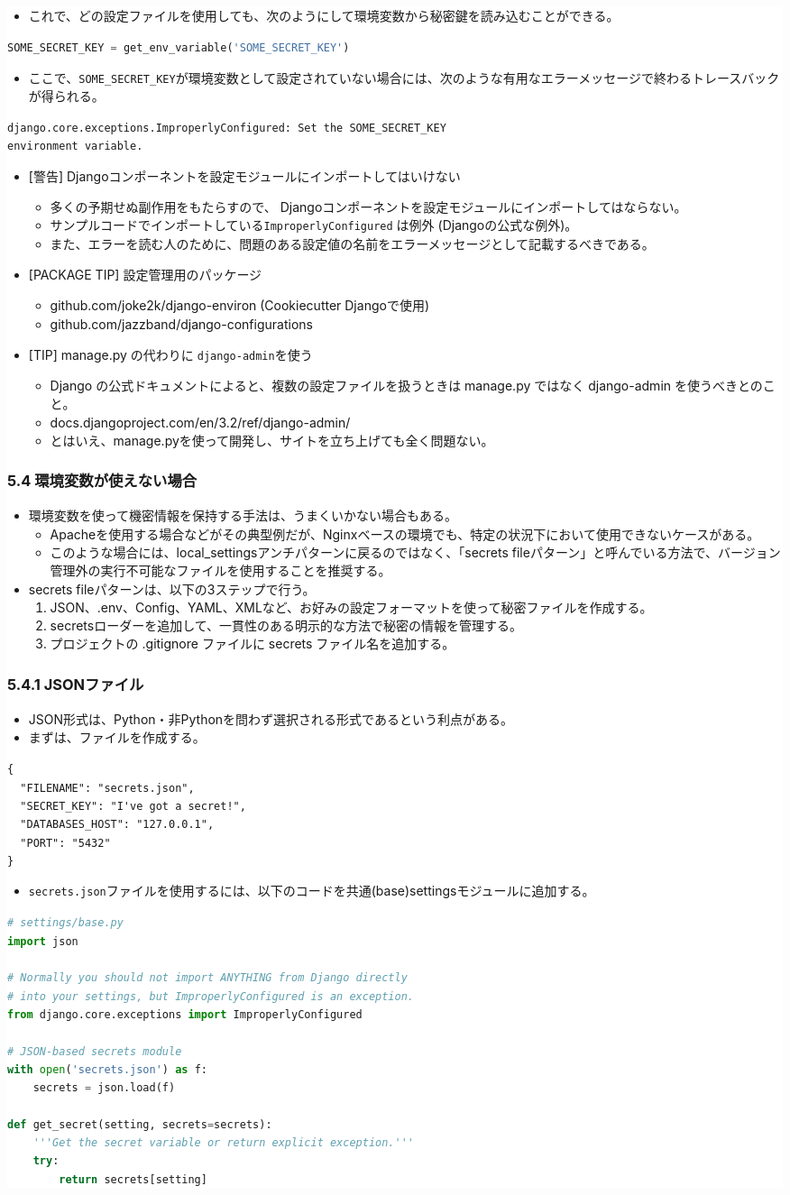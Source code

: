 - これで、どの設定ファイルを使用しても、次のようにして環境変数から秘密鍵を読み込むことができる。

```python:using_get_env_variable.py
SOME_SECRET_KEY = get_env_variable('SOME_SECRET_KEY')
```

- ここで、`SOME_SECRET_KEY`が環境変数として設定されていない場合には、次のような有用なエラーメッセージで終わるトレースバックが得られる。

```
django.core.exceptions.ImproperlyConfigured: Set the SOME_SECRET_KEY
environment variable.
```

- [警告] Djangoコンポーネントを設定モジュールにインポートしてはいけない
  - 多くの予期せぬ副作用をもたらすので、 Djangoコンポーネントを設定モジュールにインポートしてはならない。
  - サンプルコードでインポートしている`ImproperlyConfigured` は例外 (Djangoの公式な例外)。
  - また、エラーを読む人のために、問題のある設定値の名前をエラーメッセージとして記載するべきである。

- [PACKAGE TIP] 設定管理用のパッケージ
  - github.com/joke2k/django-environ (Cookiecutter Djangoで使用)
  - github.com/jazzband/django-configurations

- [TIP] manage.py の代わりに `django-admin`を使う
  - Django の公式ドキュメントによると、複数の設定ファイルを扱うときは manage.py ではなく django-admin を使うべきとのこと。
  - docs.djangoproject.com/en/3.2/ref/django-admin/
  - とはいえ、manage.pyを使って開発し、サイトを立ち上げても全く問題ない。

### 5.4 環境変数が使えない場合
- 環境変数を使って機密情報を保持する手法は、うまくいかない場合もある。
  - Apacheを使用する場合などがその典型例だが、Nginxベースの環境でも、特定の状況下において使用できないケースがある。
  - このような場合には、local_settingsアンチパターンに戻るのではなく、「secrets fileパターン」と呼んでいる方法で、バージョン管理外の実行不可能なファイルを使用することを推奨する。
- secrets fileパターンは、以下の3ステップで行う。
  1. JSON、.env、Config、YAML、XMLなど、お好みの設定フォーマットを使って秘密ファイルを作成する。
  2. secretsローダーを追加して、一貫性のある明示的な方法で秘密の情報を管理する。
  3. プロジェクトの .gitignore ファイルに secrets ファイル名を追加する。

### 5.4.1 JSONファイル
- JSON形式は、Python・非Pythonを問わず選択される形式であるという利点がある。
- まずは、ファイルを作成する。

```
{
  "FILENAME": "secrets.json",
  "SECRET_KEY": "I've got a secret!",
  "DATABASES_HOST": "127.0.0.1",
  "PORT": "5432"
}
```

- `secrets.json`ファイルを使用するには、以下のコードを共通(base)settingsモジュールに追加する。

```python:get_env_variable.py
# settings/base.py
import json

# Normally you should not import ANYTHING from Django directly
# into your settings, but ImproperlyConfigured is an exception.
from django.core.exceptions import ImproperlyConfigured

# JSON-based secrets module
with open('secrets.json') as f:
    secrets = json.load(f)

def get_secret(setting, secrets=secrets):
    '''Get the secret variable or return explicit exception.'''
    try:
        return secrets[setting]
```
